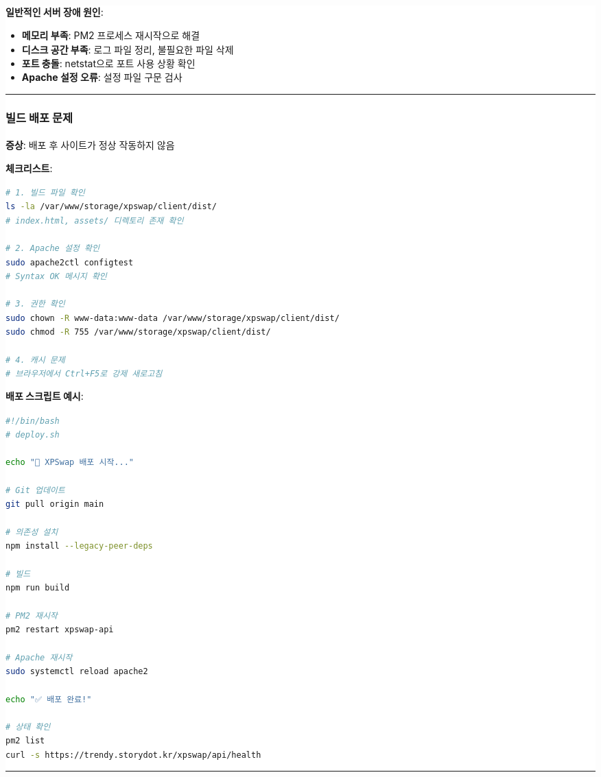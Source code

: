 **일반적인 서버 장애 원인**:
- **메모리 부족**: PM2 프로세스 재시작으로 해결
- **디스크 공간 부족**: 로그 파일 정리, 불필요한 파일 삭제
- **포트 충돌**: netstat으로 포트 사용 상황 확인
- **Apache 설정 오류**: 설정 파일 구문 검사

---

### 빌드 배포 문제

**증상**: 배포 후 사이트가 정상 작동하지 않음

**체크리스트**:
```bash
# 1. 빌드 파일 확인
ls -la /var/www/storage/xpswap/client/dist/
# index.html, assets/ 디렉토리 존재 확인

# 2. Apache 설정 확인
sudo apache2ctl configtest
# Syntax OK 메시지 확인

# 3. 권한 확인
sudo chown -R www-data:www-data /var/www/storage/xpswap/client/dist/
sudo chmod -R 755 /var/www/storage/xpswap/client/dist/

# 4. 캐시 문제
# 브라우저에서 Ctrl+F5로 강제 새로고침
```

**배포 스크립트 예시**:
```bash
#!/bin/bash
# deploy.sh

echo "🚀 XPSwap 배포 시작..."

# Git 업데이트
git pull origin main

# 의존성 설치
npm install --legacy-peer-deps

# 빌드
npm run build

# PM2 재시작
pm2 restart xpswap-api

# Apache 재시작
sudo systemctl reload apache2

echo "✅ 배포 완료!"

# 상태 확인
pm2 list
curl -s https://trendy.storydot.kr/xpswap/api/health
```

---